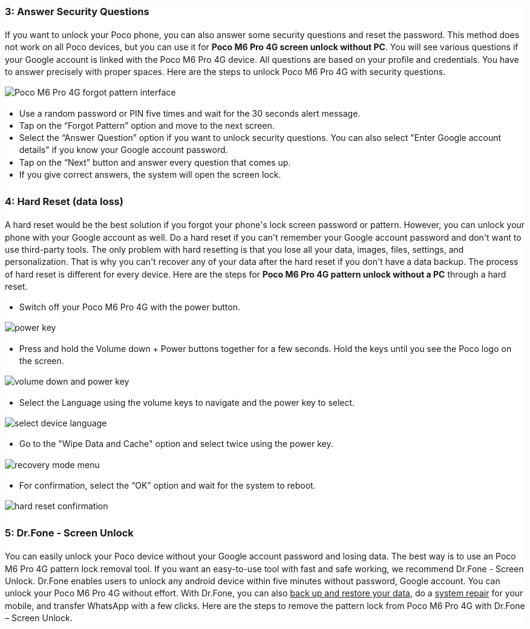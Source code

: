 ### 3: Answer Security Questions

If you want to unlock your Poco  phone, you can also answer some security questions and reset the password. This method does not work on all Poco  devices, but you can use it for **Poco M6 Pro 4G  screen unlock without PC**. You will see various questions if your Google account is linked with the Poco M6 Pro 4G device. All questions are based on your profile and credentials. You have to answer precisely with proper spaces. Here are the steps to unlock Poco M6 Pro 4G  with security questions.

![Poco M6 Pro 4G  forgot pattern interface](https://images.wondershare.com/drfone/article/2022/10/oppo-a37-password-unlock-03.jpg)

- Use a random password or PIN five times and wait for the 30 seconds alert message.
- Tap on the “Forgot Pattern” option and move to the next screen.
- Select the “Answer Question” option if you want to unlock security questions. You can also select "Enter Google account details" if you know your Google account password.
- Tap on the “Next” button and answer every question that comes up.
- If you give correct answers, the system will open the screen lock.

### 4: Hard Reset (data loss)

A hard reset would be the best solution if you forgot your phone's lock screen password or pattern. However, you can unlock your phone with your Google account as well. Do a hard reset if you can't remember your Google account password and don't want to use third-party tools. The only problem with hard resetting is that you lose all your data, images, files, settings, and personalization. That is why you can't recover any of your data after the hard reset if you don't have a data backup. The process of hard reset is different for every device. Here are the steps for **Poco M6 Pro 4G  pattern unlock without a PC** through a hard reset.

- Switch off your Poco M6 Pro 4G  with the power button.

![power key](https://images.wondershare.com/drfone/article/2022/10/oppo-a37-password-unlock-04.jpg)

- Press and hold the Volume down + Power buttons together for a few seconds. Hold the keys until you see the Poco  logo on the screen.

![volume down and power key](https://images.wondershare.com/drfone/article/2022/10/oppo-a37-password-unlock-05.jpg)

- Select the Language using the volume keys to navigate and the power key to select.

![select device language](https://images.wondershare.com/drfone/article/2022/10/oppo-a37-password-unlock-06.jpg)

- Go to the "Wipe Data and Cache" option and select twice using the power key.

![recovery mode menu](https://images.wondershare.com/drfone/article/2022/10/oppo-a37-password-unlock-07.jpg)

- For confirmation, select the “OK” option and wait for the system to reboot.

![hard reset confirmation](https://images.wondershare.com/drfone/article/2022/10/oppo-a37-password-unlock-08.jpg)

### 5: Dr.Fone - Screen Unlock

You can easily unlock your Poco  device without your Google account password and losing data. The best way is to use an Poco M6 Pro 4G  pattern lock removal tool. If you want an easy-to-use tool with fast and safe working, we recommend Dr.Fone - Screen Unlock. Dr.Fone enables users to unlock any android device within five minutes without password, Google account. You can unlock your Poco M6 Pro 4G  without effort. With Dr.Fone, you can also [back up and restore your data](https://tools.techidaily.com/wondershare/drfone/android-backup-and-restore/), do a [system repair](https://tools.techidaily.com/wondershare/drfone/android-repair/) for your mobile, and transfer WhatsApp with a few clicks. Here are the steps to remove the pattern lock from Poco M6 Pro 4G  with Dr.Fone – Screen Unlock.
